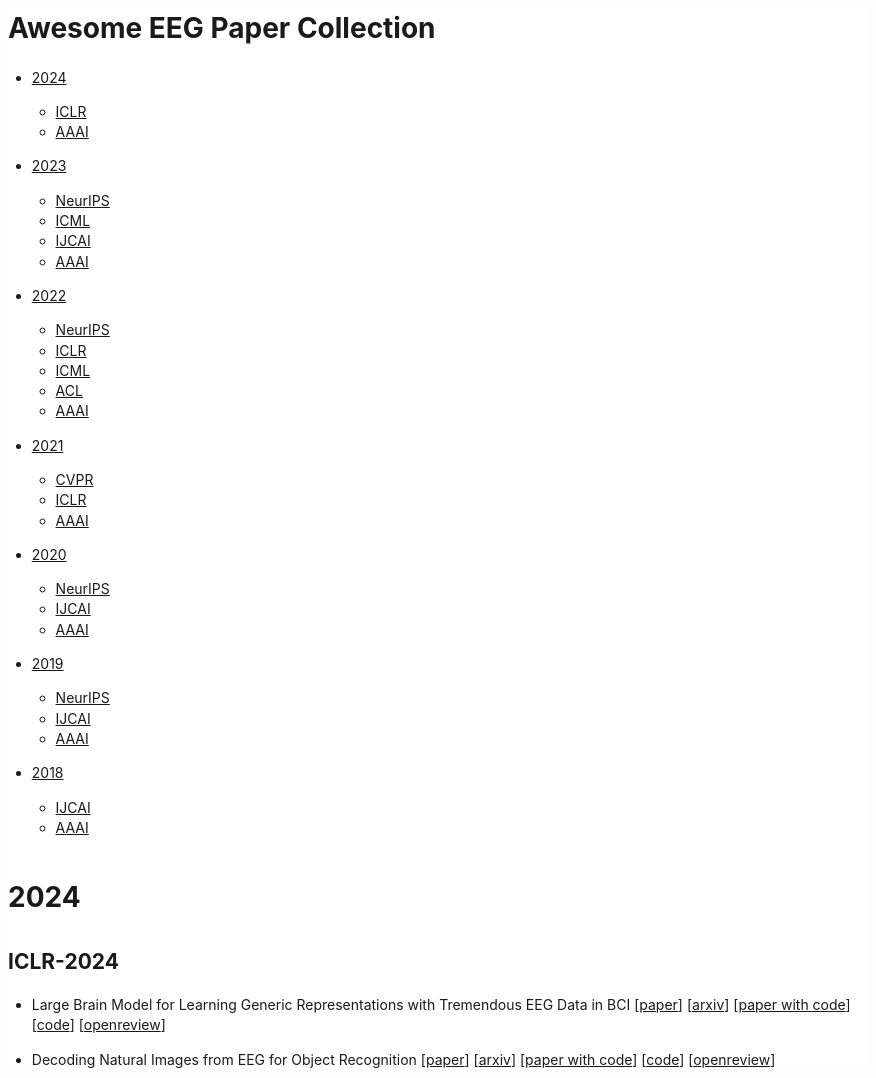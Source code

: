 # Awesome EEG Paper Collection

- [2024](#2024)
  - [ICLR](#iclr-2024)
  - [AAAI](#aaai-2024)

- [2023](#2023)
  - [NeurIPS](#neurips-2023)
  - [ICML](#icml-2023)
  - [IJCAI](#ijcai-2023)
  - [AAAI](#aaai-2023)

- [2022](#2022)
  - [NeurIPS](#neurips-2022)
  - [ICLR](#iclr-2022)
  - [ICML](#icml-2022)
  - [ACL](#acl-2022)
  - [AAAI](#aaai-2022)

- [2021](#2021)
  - [CVPR](#cvpr-2021)
  - [ICLR](#iclr-2021)
  - [AAAI](#aaai-2021)

- [2020](#2020)
  - [NeurIPS](#neurips-2020)
  - [IJCAI](#ijcai-2020)
  - [AAAI](#aaai-2020)

- [2019](#2019)
  - [NeurIPS](#neurips-2019)
  - [IJCAI](#ijcai-2019)
  - [AAAI](#aaai-2019)

- [2018](#2018)
  - [IJCAI](#ijcai-2018)
  - [AAAI](#aaai-2018)



# 2024


## ICLR-2024


- Large Brain Model for Learning Generic Representations with Tremendous EEG Data in BCI [[paper](https://iclr.cc/virtual/2024/poster/18658)] [[arxiv](https://arxiv.org/abs/2405.18765)] [[paper with code](https://paperswithcode.com/paper/large-brain-model-for-learning-generic)] [[code](https://github.com/935963004/labram)] [[openreview](https://openreview.net/forum?id=QzTpTRVtrP)]

- Decoding Natural Images from EEG for Object Recognition [[paper](https://iclr.cc/virtual/2024/poster/18251)] [[arxiv](https://arxiv.org/abs/2308.13234)] [[paper with code](https://paperswithcode.com/paper/decoding-natural-images-from-eeg-for-object)] [[code](https://github.com/eeyhsong/nice-eeg)] [[openreview](https://openreview.net/forum?id=dhLIno8FmH)]
